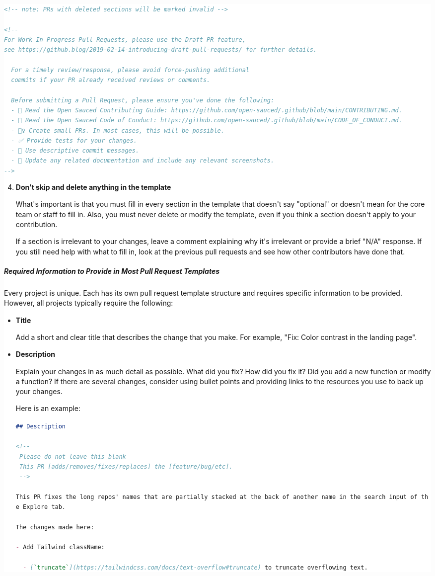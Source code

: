    ```markdown
   <!-- note: PRs with deleted sections will be marked invalid -->

   <!--
   For Work In Progress Pull Requests, please use the Draft PR feature,
   see https://github.blog/2019-02-14-introducing-draft-pull-requests/ for further details.

     For a timely review/response, please avoid force-pushing additional
     commits if your PR already received reviews or comments.

     Before submitting a Pull Request, please ensure you've done the following:
     - 📖 Read the Open Sauced Contributing Guide: https://github.com/open-sauced/.github/blob/main/CONTRIBUTING.md.
     - 📖 Read the Open Sauced Code of Conduct: https://github.com/open-sauced/.github/blob/main/CODE_OF_CONDUCT.md.
     - 👷‍♀️ Create small PRs. In most cases, this will be possible.
     - ✅ Provide tests for your changes.
     - 📝 Use descriptive commit messages.
     - 📗 Update any related documentation and include any relevant screenshots.
   -->
   ```

4. **Don't skip and delete anything in the template**

   What's important is that you must fill in every section in the template that doesn't say "optional" or doesn't mean for the core team or staff to fill in. Also, you must never delete or modify the template, even if you think a section doesn't apply to your contribution.

   If a section is irrelevant to your changes, leave a comment explaining why it's irrelevant or provide a brief "N/A" response. If you still need help with what to fill in, look at the previous pull requests and see how other contributors have done that.

##### Required Information to Provide in Most Pull Request Templates

Every project is unique. Each has its own pull request template structure and requires specific information to be provided. However, all projects typically require the following:

- **Title**

  Add a short and clear title that describes the change that you make. For example, "Fix: Color contrast in the landing page".

- **Description**

  Explain your changes in as much detail as possible. What did you fix? How did you fix it? Did you add a new function or modify a function? If there are several changes, consider using bullet points and providing links to the resources you use to back up your changes.

  Here is an example:

  ```markdown
  ## Description

  <!--
   Please do not leave this blank
   This PR [adds/removes/fixes/replaces] the [feature/bug/etc].
   -->

  This PR fixes the long repos' names that are partially stacked at the back of another name in the search input of the Explore tab.

  The changes made here:

  - Add Tailwind className:

    - [`truncate`](https://tailwindcss.com/docs/text-overflow#truncate) to truncate overflowing text.
  ```